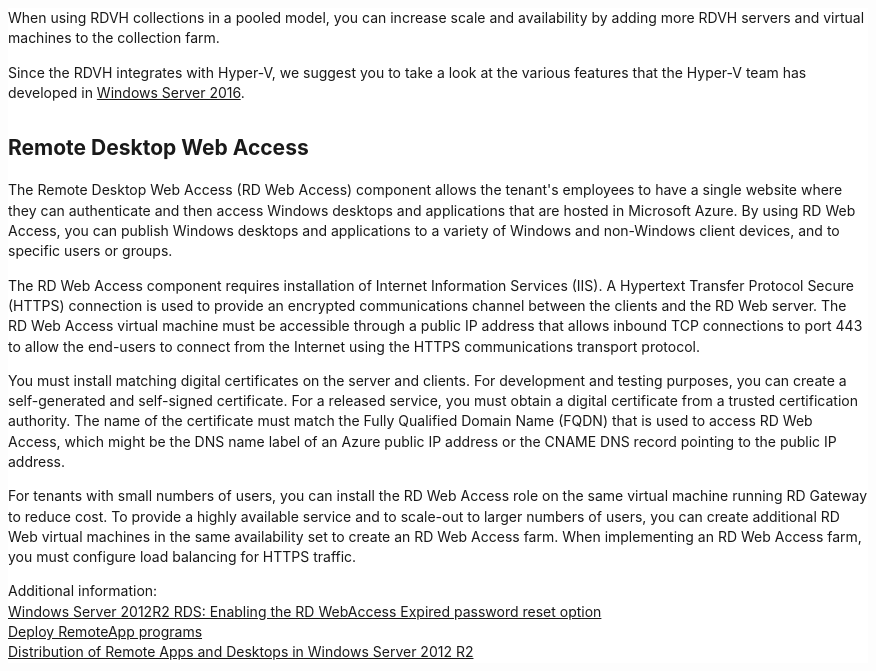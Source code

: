 When using RDVH collections in a pooled model, you can increase scale and availability by adding more RDVH servers and virtual machines to the collection farm.

Since the RDVH integrates with Hyper-V, we suggest you to take a look at the various features that the Hyper-V team has developed in [Windows Server 2016](https://technet.microsoft.com/windows-server-docs/compute/hyper-v/what-s-new-in-hyper-v-on-windows).

## Remote Desktop Web Access  
The Remote Desktop Web Access (RD Web Access) component allows the tenant's employees to have a single website where they can authenticate and then access Windows desktops and applications that are hosted in Microsoft Azure. By using RD Web Access, you can publish Windows desktops and applications to a variety of Windows and non-Windows client devices, and to specific users or groups.  
  
The RD Web Access component requires installation of Internet Information Services (IIS). A Hypertext Transfer Protocol Secure (HTTPS) connection is used to provide an encrypted communications channel between the clients and the RD Web server. The RD Web Access virtual machine must be accessible through a public IP address that allows inbound TCP connections to port 443 to allow the end-users to connect from the Internet using the HTTPS communications transport protocol.   
  
You must install matching digital certificates on the server and clients. For development and testing purposes, you can create a self-generated and self-signed certificate. For a released service, you must obtain a digital certificate from a trusted certification authority. The name of the certificate must match the Fully Qualified Domain Name (FQDN) that is used to access RD Web Access, which might be the DNS name label of an Azure public IP address or the CNAME DNS record pointing to the public IP address.  
  
For tenants with small numbers of users, you can install the RD Web Access role on the same virtual machine running RD Gateway to reduce cost. To provide a highly available service and to scale-out to larger numbers of users, you can create additional RD Web virtual machines in the same availability set to create an RD Web Access farm. When implementing an RD Web Access farm, you must configure load balancing for HTTPS traffic.  
  
Additional information:  
[Windows Server 2012R2 RDS: Enabling the RD WebAccess Expired password reset option](http://social.technet.microsoft.com/wiki/contents/articles/10755.windows-server-2012-rds-enabling-the-rd-webaccess-expired-password-reset-option.aspx)  
[Deploy RemoteApp programs](deploy-remoteapp-programs.md)  
[Distribution of Remote Apps and Desktops in Windows Server 2012 R2](http://social.technet.microsoft.com/wiki/contents/articles/14488.distribution-of-remote-apps-and-desktops-in-windows-server-2012.aspx)